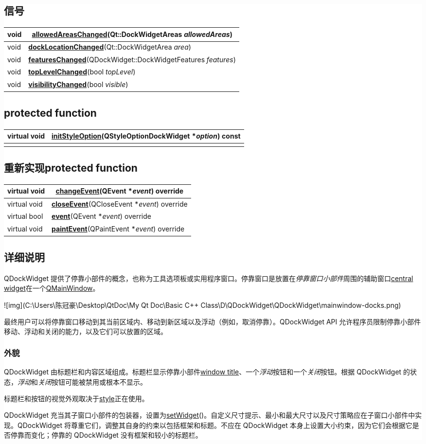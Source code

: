 ## 信号

| void | **[allowedAreasChanged](https://doc-qt-io.translate.goog/qt-6/qdockwidget.html?_x_tr_sl=auto&_x_tr_tl=zh-CN&_x_tr_hl=zh-CN&_x_tr_pto=wapp#allowedAreasChanged)**(Qt::DockWidgetAreas *allowedAreas*) |
| ---- | ------------------------------------------------------------ |
| void | **[dockLocationChanged](https://doc-qt-io.translate.goog/qt-6/qdockwidget.html?_x_tr_sl=auto&_x_tr_tl=zh-CN&_x_tr_hl=zh-CN&_x_tr_pto=wapp#dockLocationChanged)**(Qt::DockWidgetArea *area*) |
| void | **[featuresChanged](https://doc-qt-io.translate.goog/qt-6/qdockwidget.html?_x_tr_sl=auto&_x_tr_tl=zh-CN&_x_tr_hl=zh-CN&_x_tr_pto=wapp#featuresChanged)**(QDockWidget::DockWidgetFeatures *features*) |
| void | **[topLevelChanged](https://doc-qt-io.translate.goog/qt-6/qdockwidget.html?_x_tr_sl=auto&_x_tr_tl=zh-CN&_x_tr_hl=zh-CN&_x_tr_pto=wapp#topLevelChanged)**(bool *topLevel*) |
| void | **[visibilityChanged](https://doc-qt-io.translate.goog/qt-6/qdockwidget.html?_x_tr_sl=auto&_x_tr_tl=zh-CN&_x_tr_hl=zh-CN&_x_tr_pto=wapp#visibilityChanged)**(bool *visible*) |

## protected function

| virtual void | **[initStyleOption](https://doc-qt-io.translate.goog/qt-6/qdockwidget.html?_x_tr_sl=auto&_x_tr_tl=zh-CN&_x_tr_hl=zh-CN&_x_tr_pto=wapp#initStyleOption)**(QStyleOptionDockWidget **option*) const |
| ------------ | ------------------------------------------------------------ |
|              |                                                              |

## 重新实现protected function

| virtual void | **[changeEvent](https://doc-qt-io.translate.goog/qt-6/qdockwidget.html?_x_tr_sl=auto&_x_tr_tl=zh-CN&_x_tr_hl=zh-CN&_x_tr_pto=wapp#changeEvent)**(QEvent **event*) override |
| ------------ | ------------------------------------------------------------ |
| virtual void | **[closeEvent](https://doc-qt-io.translate.goog/qt-6/qdockwidget.html?_x_tr_sl=auto&_x_tr_tl=zh-CN&_x_tr_hl=zh-CN&_x_tr_pto=wapp#closeEvent)**(QCloseEvent **event*) override |
| virtual bool | **[event](https://doc-qt-io.translate.goog/qt-6/qdockwidget.html?_x_tr_sl=auto&_x_tr_tl=zh-CN&_x_tr_hl=zh-CN&_x_tr_pto=wapp#event)**(QEvent **event*) override |
| virtual void | **[paintEvent](https://doc-qt-io.translate.goog/qt-6/qdockwidget.html?_x_tr_sl=auto&_x_tr_tl=zh-CN&_x_tr_hl=zh-CN&_x_tr_pto=wapp#paintEvent)**(QPaintEvent **event*) override |

## 详细说明

QDockWidget 提供了停靠小部件的概念，也称为工具选项板或实用程序窗口。停靠窗口是放置在*停靠窗口小部件*周围的辅助窗口[central widget](https://doc-qt-io.translate.goog/qt-6/qmainwindow.html?_x_tr_sl=auto&_x_tr_tl=zh-CN&_x_tr_hl=zh-CN&_x_tr_pto=wapp#centralWidget)在一个[QMainWindow](https://doc-qt-io.translate.goog/qt-6/qmainwindow.html?_x_tr_sl=auto&_x_tr_tl=zh-CN&_x_tr_hl=zh-CN&_x_tr_pto=wapp)。

![img](C:\Users\陈冠豪\Desktop\QtDoc\My Qt Doc\Basic C++ Class\D\QDockWidget\QDockWidget\mainwindow-docks.png)

最终用户可以将停靠窗口移动到其当前区域内、移动到新区域以及浮动（例如，取消停靠）。QDockWidget API 允许程序员限制停靠小部件移动、浮动和关闭的能力，以及它们可以放置的区域。

### 外貌

QDockWidget 由标题栏和内容区域组成。标题栏显示停靠小部件[window title](https://doc-qt-io.translate.goog/qt-6/qwidget.html?_x_tr_sl=auto&_x_tr_tl=zh-CN&_x_tr_hl=zh-CN&_x_tr_pto=wapp#windowTitle-prop)、一个*浮动*按钮和一个*关闭*按钮。根据 QDockWidget 的状态，*浮动*和*关闭*按钮可能被禁用或根本不显示。

标题栏和按钮的视觉外观取决于[style](https://doc-qt-io.translate.goog/qt-6/qstyle.html?_x_tr_sl=auto&_x_tr_tl=zh-CN&_x_tr_hl=zh-CN&_x_tr_pto=wapp)正在使用。

QDockWidget 充当其子窗口小部件的包装器，设置为[setWidget](https://doc-qt-io.translate.goog/qt-6/qdockwidget.html?_x_tr_sl=auto&_x_tr_tl=zh-CN&_x_tr_hl=zh-CN&_x_tr_pto=wapp#setWidget)()。自定义尺寸提示、最小和最大尺寸以及尺寸策略应在子窗口小部件中实现。QDockWidget 将尊重它们，调整其自身的约束以包括框架和标题。不应在 QDockWidget 本身上设置大小约束，因为它们会根据它是否停靠而变化；停靠的 QDockWidget 没有框架和较小的标题栏。
